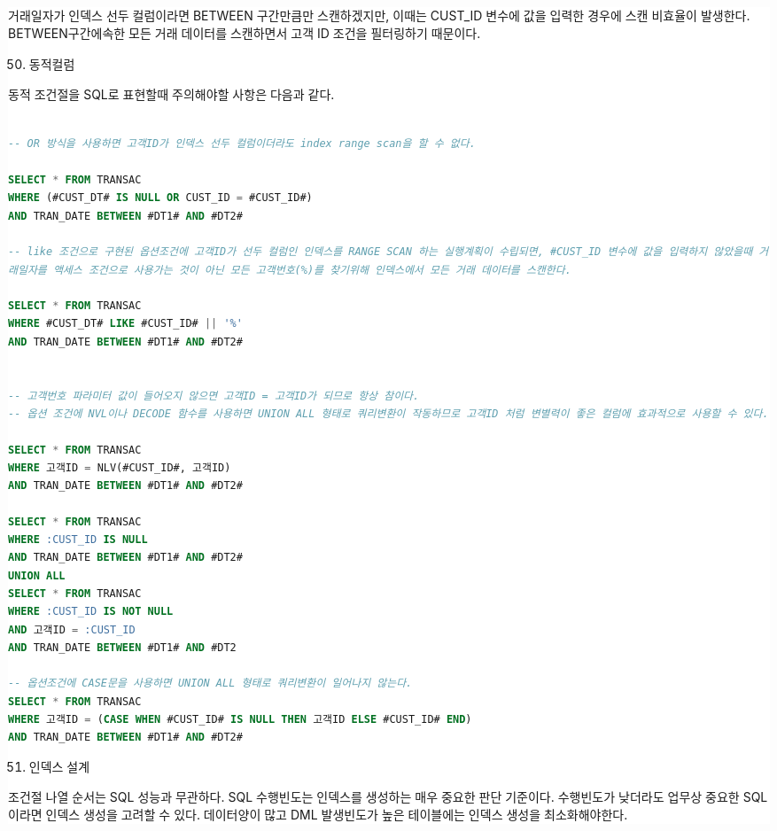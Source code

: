 거래일자가 인덱스 선두 컬럼이라면 BETWEEN 구간만큼만 스캔하겠지만,
이때는 CUST_ID 변수에 값을 입력한 경우에 스캔 비효율이 발생한다.
BETWEEN구간에속한 모든 거래 데이터를 스캔하면서 고객 ID 조건을 필터링하기 때문이다.

50. 동적컬럼

동적 조건절을 SQL로 표현할때 주의해야할 사항은 다음과 같다.

```sql

-- OR 방식을 사용하면 고객ID가 인덱스 선두 컬럼이더라도 index range scan을 할 수 없다.

SELECT * FROM TRANSAC
WHERE (#CUST_DT# IS NULL OR CUST_ID = #CUST_ID#)
AND TRAN_DATE BETWEEN #DT1# AND #DT2#

-- like 조건으로 구현된 옵션조건에 고객ID가 선두 컬럼인 인덱스를 RANGE SCAN 하는 실행계획이 수립되면, #CUST_ID 변수에 값을 입력하지 않았을때 거래일자를 액세스 조건으로 사용가는 것이 아닌 모든 고객번호(%)를 찾기위해 인덱스에서 모든 거래 데이터를 스캔한다.

SELECT * FROM TRANSAC
WHERE #CUST_DT# LIKE #CUST_ID# || '%'
AND TRAN_DATE BETWEEN #DT1# AND #DT2#


-- 고객번호 파라미터 값이 들어오지 않으면 고객ID = 고객ID가 되므로 항상 참이다.
-- 옵션 조건에 NVL이나 DECODE 함수를 사용하면 UNION ALL 형태로 쿼리변환이 작동하므로 고객ID 처럼 변별력이 좋은 컬럼에 효과적으로 사용할 수 있다.

SELECT * FROM TRANSAC
WHERE 고객ID = NLV(#CUST_ID#, 고객ID)
AND TRAN_DATE BETWEEN #DT1# AND #DT2#

SELECT * FROM TRANSAC
WHERE :CUST_ID IS NULL
AND TRAN_DATE BETWEEN #DT1# AND #DT2#
UNION ALL
SELECT * FROM TRANSAC
WHERE :CUST_ID IS NOT NULL
AND 고객ID = :CUST_ID
AND TRAN_DATE BETWEEN #DT1# AND #DT2

-- 옵션조건에 CASE문을 사용하면 UNION ALL 형태로 쿼리변환이 일어나지 않는다.
SELECT * FROM TRANSAC
WHERE 고객ID = (CASE WHEN #CUST_ID# IS NULL THEN 고객ID ELSE #CUST_ID# END)
AND TRAN_DATE BETWEEN #DT1# AND #DT2#

```

51. 인덱스 설계

조건절 나열 순서는 SQL 성능과 무관하다.
SQL 수행빈도는 인덱스를 생성하는 매우 중요한 판단 기준이다.
수행빈도가 낮더라도 업무상 중요한 SQL이라면 인덱스 생성을 고려할 수 있다.
데이터양이 많고 DML 발생빈도가 높은 테이블에는 인덱스 생성을 최소화해야한다.
